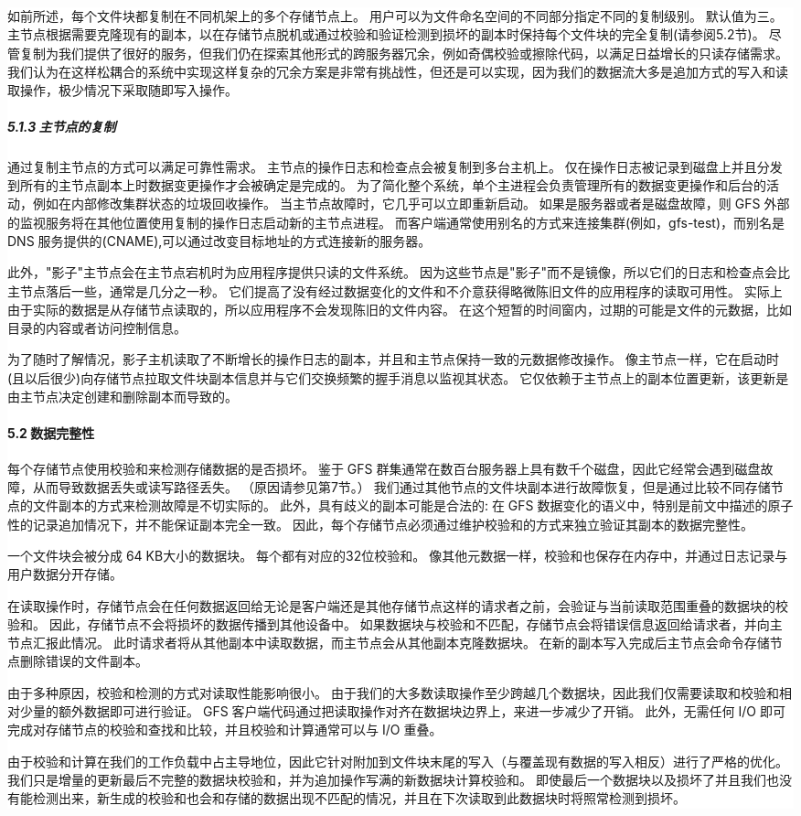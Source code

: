 如前所述，每个文件块都复制在不同机架上的多个存储节点上。
用户可以为文件命名空间的不同部分指定不同的复制级别。
默认值为三。
主节点根据需要克隆现有的副本，以在存储节点脱机或通过校验和验证检测到损坏的副本时保持每个文件块的完全复制(请参阅5.2节)。
尽管复制为我们提供了很好的服务，但我们仍在探索其他形式的跨服务器冗余，例如奇偶校验或擦除代码，以满足日益增长的只读存储需求。
我们认为在这样松耦合的系统中实现这样复杂的冗余方案是非常有挑战性，但还是可以实现，因为我们的数据流大多是追加方式的写入和读取操作，极少情况下采取随即写入操作。

##### 5.1.3 主节点的复制

通过复制主节点的方式可以满足可靠性需求。
主节点的操作日志和检查点会被复制到多台主机上。
仅在操作日志被记录到磁盘上并且分发到所有的主节点副本上时数据变更操作才会被确定是完成的。
为了简化整个系统，单个主进程会负责管理所有的数据变更操作和后台的活动，例如在内部修改集群状态的垃圾回收操作。
当主节点故障时，它几乎可以立即重新启动。
如果是服务器或者是磁盘故障，则 GFS 外部的监视服务将在其他位置使用复制的操作日志启动新的主节点进程。
而客户端通常使用别名的方式来连接集群(例如，gfs-test)，而别名是 DNS 服务提供的(CNAME),可以通过改变目标地址的方式连接新的服务器。

此外，"影子"主节点会在主节点宕机时为应用程序提供只读的文件系统。
因为这些节点是"影子"而不是镜像，所以它们的日志和检查点会比主节点落后一些，通常是几分之一秒。
它们提高了没有经过数据变化的文件和不介意获得略微陈旧文件的应用程序的读取可用性。
实际上由于实际的数据是从存储节点读取的，所以应用程序不会发现陈旧的文件内容。
在这个短暂的时间窗内，过期的可能是文件的元数据，比如目录的内容或者访问控制信息。

为了随时了解情况，影子主机读取了不断增长的操作日志的副本，并且和主节点保持一致的元数据修改操作。
像主节点一样，它在启动时(且以后很少)向存储节点拉取文件块副本信息并与它们交换频繁的握手消息以监视其状态。
它仅依赖于主节点上的副本位置更新，该更新是由主节点决定创建和删除副本而导致的。

#### 5.2 数据完整性

每个存储节点使用校验和来检测存储数据的是否损坏。
鉴于 GFS 群集通常在数百台服务器上具有数千个磁盘，因此它经常会遇到磁盘故障，从而导致数据丢失或读写路径丢失。
（原因请参见第7节。）
我们通过其他节点的文件块副本进行故障恢复，但是通过比较不同存储节点的文件副本的方式来检测故障是不切实际的。
此外，具有歧义的副本可能是合法的: 在 GFS 数据变化的语义中，特别是前文中描述的原子性的记录追加情况下，并不能保证副本完全一致。
因此，每个存储节点必须通过维护校验和的方式来独立验证其副本的数据完整性。

一个文件块会被分成 64 KB大小的数据块。
每个都有对应的32位校验和。
像其他元数据一样，校验和也保存在内存中，并通过日志记录与用户数据分开存储。

在读取操作时，存储节点会在任何数据返回给无论是客户端还是其他存储节点这样的请求者之前，会验证与当前读取范围重叠的数据块的校验和。
因此，存储节点不会将损坏的数据传播到其他设备中。
如果数据块与校验和不匹配，存储节点会将错误信息返回给请求者，并向主节点汇报此情况。
此时请求者将从其他副本中读取数据，而主节点会从其他副本克隆数据块。
在新的副本写入完成后主节点会命令存储节点删除错误的文件副本。

由于多种原因，校验和检测的方式对读取性能影响很小。
由于我们的大多数读取操作至少跨越几个数据块，因此我们仅需要读取和校验和相对少量的额外数据即可进行验证。
GFS 客户端代码通过把读取操作对齐在数据块边界上，来进一步减少了开销。
此外，无需任何 I/O 即可完成对存储节点的校验和查找和比较，并且校验和计算通常可以与 I/O 重叠。

由于校验和计算在我们的工作负载中占主导地位，因此它针对附加到文件块末尾的写入（与覆盖现有数据的写入相反）进行了严格的优化。
我们只是增量的更新最后不完整的数据块校验和，并为追加操作写满的新数据块计算校验和。
即使最后一个数据块以及损坏了并且我们也没有能检测出来，新生成的校验和也会和存储的数据出现不匹配的情况，并且在下次读取到此数据块时将照常检测到损坏。
